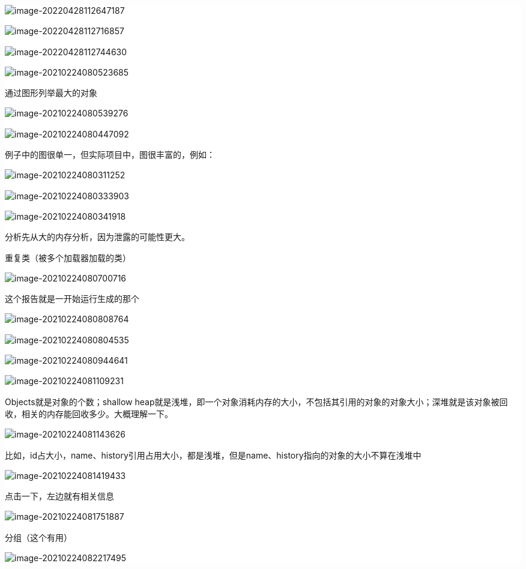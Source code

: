 ![image-20220428112647187](https://typora-imagehost-1308499275.cos.ap-shanghai.myqcloud.com/2022-12/2402456-20220501230203597-349711957.png)

![image-20220428112716857](https://typora-imagehost-1308499275.cos.ap-shanghai.myqcloud.com/2022-12/2402456-20220501230203287-1581619861.png)

![image-20220428112744630](https://typora-imagehost-1308499275.cos.ap-shanghai.myqcloud.com/2022-12/2402456-20220501230202997-1081723936.png)

![image-20210224080523685](https://typora-imagehost-1308499275.cos.ap-shanghai.myqcloud.com/2022-12/2402456-20220501230202666-368377458.png)

通过图形列举最大的对象

![image-20210224080539276](https://typora-imagehost-1308499275.cos.ap-shanghai.myqcloud.com/2022-12/2402456-20220501230202294-1388218955.png)

![image-20210224080447092](https://typora-imagehost-1308499275.cos.ap-shanghai.myqcloud.com/2022-12/2402456-20220501230201956-973667318.png)

例子中的图很单一，但实际项目中，图很丰富的，例如：

![image-20210224080311252](https://typora-imagehost-1308499275.cos.ap-shanghai.myqcloud.com/2022-12/2402456-20220501230201633-2091176792.png)

![image-20210224080333903](https://typora-imagehost-1308499275.cos.ap-shanghai.myqcloud.com/2022-12/2402456-20220501230201304-1349572839.png)

![image-20210224080341918](https://typora-imagehost-1308499275.cos.ap-shanghai.myqcloud.com/2022-12/2402456-20220501230200957-1043254591.png)

分析先从大的内存分析，因为泄露的可能性更大。

重复类（被多个加载器加载的类）

![image-20210224080700716](https://typora-imagehost-1308499275.cos.ap-shanghai.myqcloud.com/2022-12/2402456-20220501230200652-1704887572.png)

这个报告就是一开始运行生成的那个

![image-20210224080808764](https://typora-imagehost-1308499275.cos.ap-shanghai.myqcloud.com/2022-12/2402456-20220501230200217-156160827.png)

![image-20210224080804535](https://typora-imagehost-1308499275.cos.ap-shanghai.myqcloud.com/2022-12/2402456-20220501230159816-702943363.png)

![image-20210224080944641](https://typora-imagehost-1308499275.cos.ap-shanghai.myqcloud.com/2022-12/2402456-20220501230159405-2011464586.png)

![image-20210224081109231](https://typora-imagehost-1308499275.cos.ap-shanghai.myqcloud.com/2022-12/2402456-20220501230158996-1105624723.png)

Objects就是对象的个数；shallow heap就是浅堆，即一个对象消耗内存的大小，不包括其引用的对象的对象大小；深堆就是该对象被回收，相关的内存能回收多少。大概理解一下。

![image-20210224081143626](https://typora-imagehost-1308499275.cos.ap-shanghai.myqcloud.com/2022-12/2402456-20220501230158482-345755851.png)

比如，id占大小，name、history引用占用大小，都是浅堆，但是name、history指向的对象的大小不算在浅堆中

![image-20210224081419433](https://typora-imagehost-1308499275.cos.ap-shanghai.myqcloud.com/2022-12/2402456-20220501230158096-1481738201.png)

点击一下，左边就有相关信息

![image-20210224081751887](https://typora-imagehost-1308499275.cos.ap-shanghai.myqcloud.com/2022-12/2402456-20220501230157696-866164567.png)

分组（这个有用）

![image-20210224082217495](https://typora-imagehost-1308499275.cos.ap-shanghai.myqcloud.com/2022-12/2402456-20220501230157286-433906592.png)
